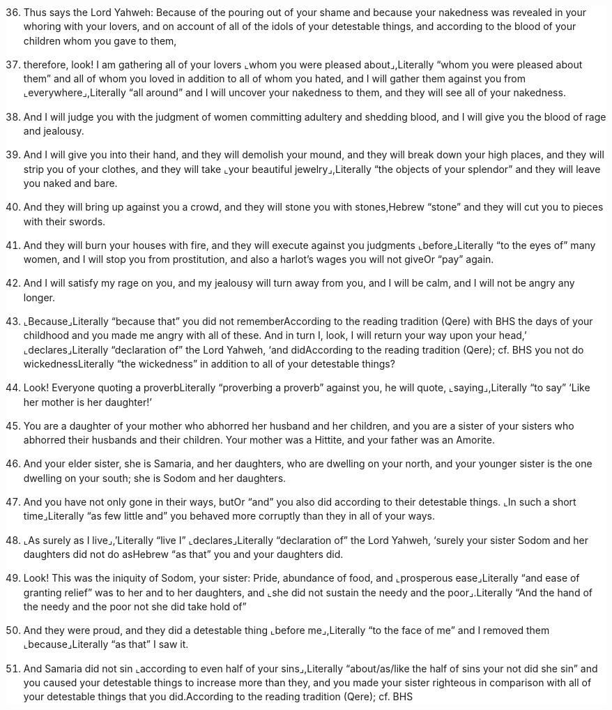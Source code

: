 36. Thus says the Lord Yahweh: Because of the pouring out of your shame and because your nakedness was revealed in your whoring with your lovers, and on account of all of the idols of your detestable things, and according to the blood of your children whom you gave to them,

37. therefore, look! I am gathering all of your lovers ⌞whom you were pleased about⌟,Literally “whom you were pleased about them” and all of whom you loved in addition to all of whom you hated, and I will gather them against you from ⌞everywhere⌟,Literally “all around” and I will uncover your nakedness to them, and they will see all of your nakedness.

38. And I will judge you with the judgment of women committing adultery and shedding blood, and I will give you the blood of rage and jealousy.

39. And I will give you into their hand, and they will demolish your mound, and they will break down your high places, and they will strip you of your clothes, and they will take ⌞your beautiful jewelry⌟,Literally “the objects of your splendor” and they will leave you naked and bare.

40. And they will bring up against you a crowd, and they will stone you with stones,Hebrew “stone” and they will cut you to pieces with their swords.

41. And they will burn your houses with fire, and they will execute against you judgments ⌞before⌟Literally “to the eyes of” many women, and I will stop you from prostitution, and also a harlot’s wages you will not giveOr “pay” again.

42. And I will satisfy my rage on you, and my jealousy will turn away from you, and I will be calm, and I will not be angry any longer.

43. ⌞Because⌟Literally “because that” you did not rememberAccording to the reading tradition (Qere) with BHS the days of your childhood and you made me angry with all of these. And in turn I, look, I will return your way upon your head,’ ⌞declares⌟Literally “declaration of” the Lord Yahweh, ‘and didAccording to the reading tradition (Qere); cf. BHS you not do wickednessLiterally “the wickedness” in addition to all of your detestable things?

44. Look! Everyone quoting a proverbLiterally “proverbing a proverb” against you, he will quote, ⌞saying⌟,Literally “to say” ‘Like her mother is her daughter!’

45. You are a daughter of your mother who abhorred her husband and her children, and you are a sister of your sisters who abhorred their husbands and their children. Your mother was a Hittite, and your father was an Amorite.

46. And your elder sister, she is Samaria, and her daughters, who are dwelling on your north, and your younger sister is the one dwelling on your south; she is Sodom and her daughters.

47. And you have not only gone in their ways, butOr “and” you also did according to their detestable things. ⌞In such a short time⌟Literally “as few little and” you behaved more corruptly than they in all of your ways.

48. ⌞As surely as I live⌟,’Literally “live I” ⌞declares⌟Literally “declaration of” the Lord Yahweh, ‘surely your sister Sodom and her daughters did not do asHebrew “as that” you and your daughters did.

49. Look! This was the iniquity of Sodom, your sister: Pride, abundance of food, and ⌞prosperous ease⌟Literally “and ease of granting relief” was to her and to her daughters, and ⌞she did not sustain the needy and the poor⌟.Literally “And the hand of the needy and the poor not she did take hold of”

50. And they were proud, and they did a detestable thing ⌞before me⌟,Literally “to the face of me” and I removed them ⌞because⌟Literally “as that” I saw it.

51. And Samaria did not sin ⌞according to even half of your sins⌟,Literally “about/as/like the half of sins your not did she sin” and you caused your detestable things to increase more than they, and you made your sister righteous in comparison with all of your detestable things that you did.According to the reading tradition (Qere); cf. BHS
